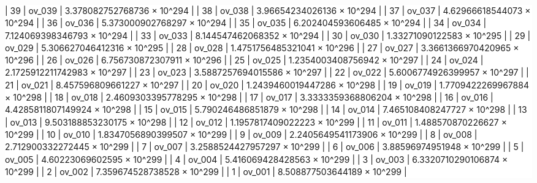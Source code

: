 | 39 | ov_039 | 3.378082752768736 × 10^294 |
| 38 | ov_038 | 3.96654234026136 × 10^294 |
| 37 | ov_037 | 4.62966618544073 × 10^294 |
| 36 | ov_036 | 5.373000902768297 × 10^294 |
| 35 | ov_035 | 6.202404593606485 × 10^294 |
| 34 | ov_034 | 7.124069398346793 × 10^294 |
| 33 | ov_033 | 8.144547462068352 × 10^294 |
| 30 | ov_030 | 1.33271090122583 × 10^295 |
| 29 | ov_029 | 5.306627046412316 × 10^295 |
| 28 | ov_028 | 1.4751756485321041 × 10^296 |
| 27 | ov_027 | 3.3661366970420965 × 10^296 |
| 26 | ov_026 | 6.756730872307911 × 10^296 |
| 25 | ov_025 | 1.2354003408756942 × 10^297 |
| 24 | ov_024 | 2.1725912211742983 × 10^297 |
| 23 | ov_023 | 3.5887257694015586 × 10^297 |
| 22 | ov_022 | 5.6006774926399957 × 10^297 |
| 21 | ov_021 | 8.457596809661227 × 10^297 |
| 20 | ov_020 | 1.2439460019447286 × 10^298 |
| 19 | ov_019 | 1.7709422269967884 × 10^298 |
| 18 | ov_018 | 2.4609303395778295 × 10^298 |
| 17 | ov_017 | 3.3333359368806204 × 10^298 |
| 16 | ov_016 | 4.4285811807149924 × 10^298 |
| 15 | ov_015 | 5.790246486851879 × 10^298 |
| 14 | ov_014 | 7.465108408247727 × 10^298 |
| 13 | ov_013 | 9.503188853230175 × 10^298 |
| 12 | ov_012 | 1.1957817409022223 × 10^299 |
| 11 | ov_011 | 1.488570870226627 × 10^299 |
| 10 | ov_010 | 1.8347056890399507 × 10^299 |
| 9 | ov_009 | 2.2405649541173906 × 10^299 |
| 8 | ov_008 | 2.712900332272445 × 10^299 |
| 7 | ov_007 | 3.2588524427957297 × 10^299 |
| 6 | ov_006 | 3.88596974951948 × 10^299 |
| 5 | ov_005 | 4.60223069602595 × 10^299 |
| 4 | ov_004 | 5.416069428428563 × 10^299 |
| 3 | ov_003 | 6.3320710290106874 × 10^299 |
| 2 | ov_002 | 7.359674528738528 × 10^299 |
| 1 | ov_001 | 8.508877503644189 × 10^299 |

